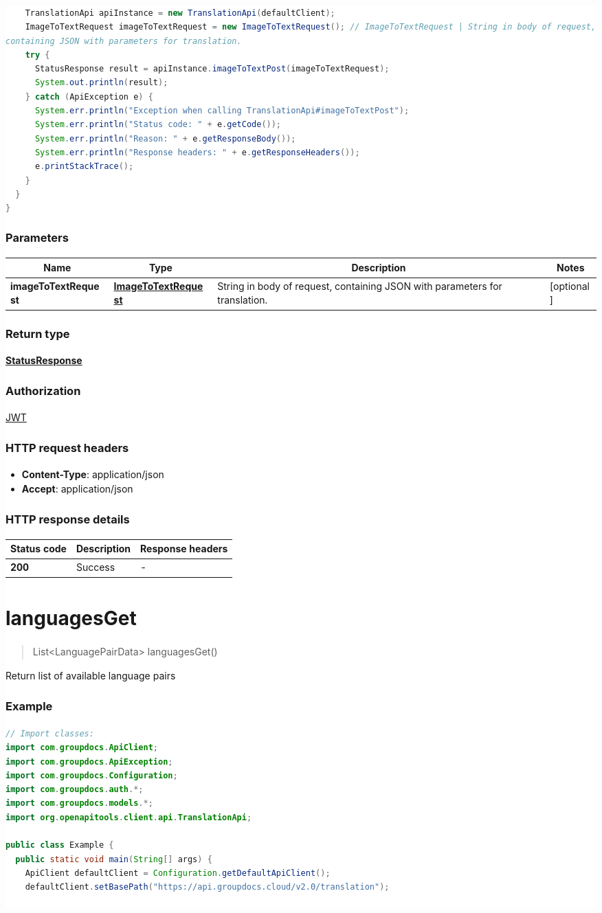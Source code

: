 ```java
    TranslationApi apiInstance = new TranslationApi(defaultClient);
    ImageToTextRequest imageToTextRequest = new ImageToTextRequest(); // ImageToTextRequest | String in body of request, containing JSON with parameters for translation.
    try {
      StatusResponse result = apiInstance.imageToTextPost(imageToTextRequest);
      System.out.println(result);
    } catch (ApiException e) {
      System.err.println("Exception when calling TranslationApi#imageToTextPost");
      System.err.println("Status code: " + e.getCode());
      System.err.println("Reason: " + e.getResponseBody());
      System.err.println("Response headers: " + e.getResponseHeaders());
      e.printStackTrace();
    }
  }
}
```

### Parameters

| Name | Type | Description  | Notes |
|------------- | ------------- | ------------- | -------------|
| **imageToTextRequest** | [**ImageToTextRequest**](ImageToTextRequest.md)| String in body of request, containing JSON with parameters for translation. | [optional] |

### Return type

[**StatusResponse**](StatusResponse.md)

### Authorization

[JWT](../README.md#JWT)

### HTTP request headers

 - **Content-Type**: application/json
 - **Accept**: application/json

### HTTP response details
| Status code | Description | Response headers |
|-------------|-------------|------------------|
| **200** | Success |  -  |

<a id="languagesGet"></a>
# **languagesGet**
> List&lt;LanguagePairData&gt; languagesGet()

Return list of available language pairs

### Example
```java
// Import classes:
import com.groupdocs.ApiClient;
import com.groupdocs.ApiException;
import com.groupdocs.Configuration;
import com.groupdocs.auth.*;
import com.groupdocs.models.*;
import org.openapitools.client.api.TranslationApi;

public class Example {
  public static void main(String[] args) {
    ApiClient defaultClient = Configuration.getDefaultApiClient();
    defaultClient.setBasePath("https://api.groupdocs.cloud/v2.0/translation");
    
```